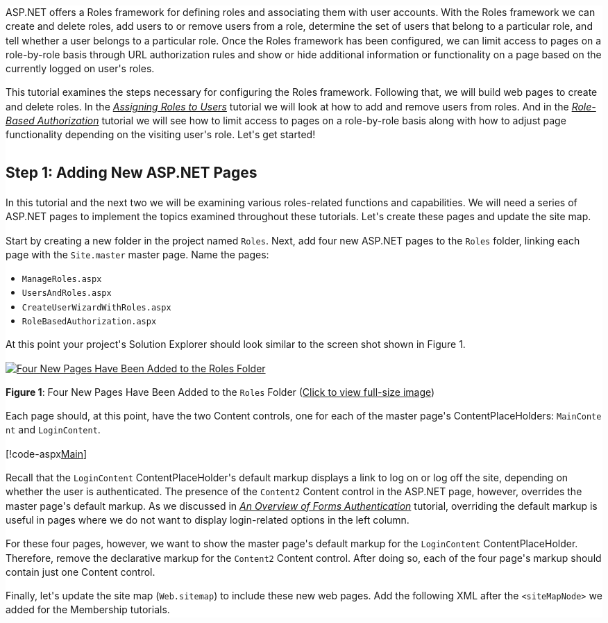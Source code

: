 ASP.NET offers a Roles framework for defining roles and associating them with user accounts. With the Roles framework we can create and delete roles, add users to or remove users from a role, determine the set of users that belong to a particular role, and tell whether a user belongs to a particular role. Once the Roles framework has been configured, we can limit access to pages on a role-by-role basis through URL authorization rules and show or hide additional information or functionality on a page based on the currently logged on user's roles.

This tutorial examines the steps necessary for configuring the Roles framework. Following that, we will build web pages to create and delete roles. In the <a id="_msoanchor_2"></a>[*Assigning Roles to Users*](assigning-roles-to-users-vb.md) tutorial we will look at how to add and remove users from roles. And in the <a id="_msoanchor_3"></a>[*Role-Based Authorization*](role-based-authorization-vb.md) tutorial we will see how to limit access to pages on a role-by-role basis along with how to adjust page functionality depending on the visiting user's role. Let's get started!

## Step 1: Adding New ASP.NET Pages

In this tutorial and the next two we will be examining various roles-related functions and capabilities. We will need a series of ASP.NET pages to implement the topics examined throughout these tutorials. Let's create these pages and update the site map.

Start by creating a new folder in the project named `Roles`. Next, add four new ASP.NET pages to the `Roles` folder, linking each page with the `Site.master` master page. Name the pages:

- `ManageRoles.aspx`
- `UsersAndRoles.aspx`
- `CreateUserWizardWithRoles.aspx`
- `RoleBasedAuthorization.aspx`

At this point your project's Solution Explorer should look similar to the screen shot shown in Figure 1.

[![Four New Pages Have Been Added to the Roles Folder](creating-and-managing-roles-vb/_static/image2.png)](creating-and-managing-roles-vb/_static/image1.png)

**Figure 1**: Four New Pages Have Been Added to the `Roles` Folder  ([Click to view full-size image](creating-and-managing-roles-vb/_static/image3.png))

Each page should, at this point, have the two Content controls, one for each of the master page's ContentPlaceHolders: `MainContent` and `LoginContent`.

[!code-aspx[Main](creating-and-managing-roles-vb/samples/sample1.aspx)]

Recall that the `LoginContent` ContentPlaceHolder's default markup displays a link to log on or log off the site, depending on whether the user is authenticated. The presence of the `Content2` Content control in the ASP.NET page, however, overrides the master page's default markup. As we discussed in <a id="_msoanchor_4"></a>[*An Overview of Forms Authentication*](../introduction/an-overview-of-forms-authentication-vb.md) tutorial, overriding the default markup is useful in pages where we do not want to display login-related options in the left column.

For these four pages, however, we want to show the master page's default markup for the `LoginContent` ContentPlaceHolder. Therefore, remove the declarative markup for the `Content2` Content control. After doing so, each of the four page's markup should contain just one Content control.

Finally, let's update the site map (`Web.sitemap`) to include these new web pages. Add the following XML after the `<siteMapNode>` we added for the Membership tutorials.
